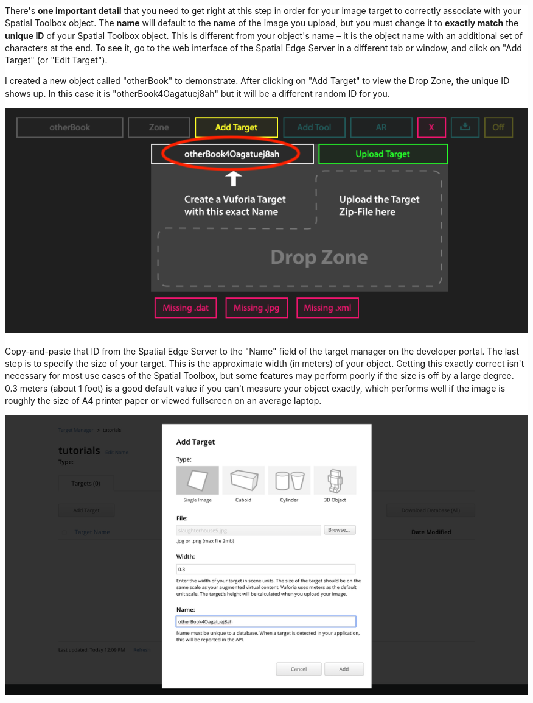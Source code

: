 There's **one important detail** that you need to get right at this step in order for your image
target to correctly associate with your Spatial Toolbox object. The **name** will default to the
name of the image you upload, but you must change it to **exactly match** the **unique ID** of
your Spatial Toolbox object. This is different from your object's name – it is the object name
with an additional set of characters at the end. To see it, go to the web interface of the
Spatial Edge Server in a different tab or window, and click on "Add Target" (or "Edit Target").

I created a new object called "otherBook" to demonstrate. After clicking on "Add Target" to view
the Drop Zone, the unique ID shows up. In this case it is "otherBook4Oagatuej8ah" but it will be
a different random ID for you. 

![otherBook-unique-id](./images/creating-targets/otherBook-unique-id.png)

Copy-and-paste that ID from the Spatial Edge Server to the "Name" field of the target manager on
the developer portal. The last step is to specify the size of your target. This is the
approximate width (in meters) of your object. Getting this exactly correct isn't necessary for
most use cases of the Spatial Toolbox, but some features may perform poorly if the size is off
by a large degree. 0.3 meters (about 1 foot) is a good default value if you can't measure
your object exactly, which performs well if the image is roughly the size of A4 printer
paper or viewed fullscreen on an average laptop.

![name-and-size-target](./images/creating-targets/name-and-size-target.png)
